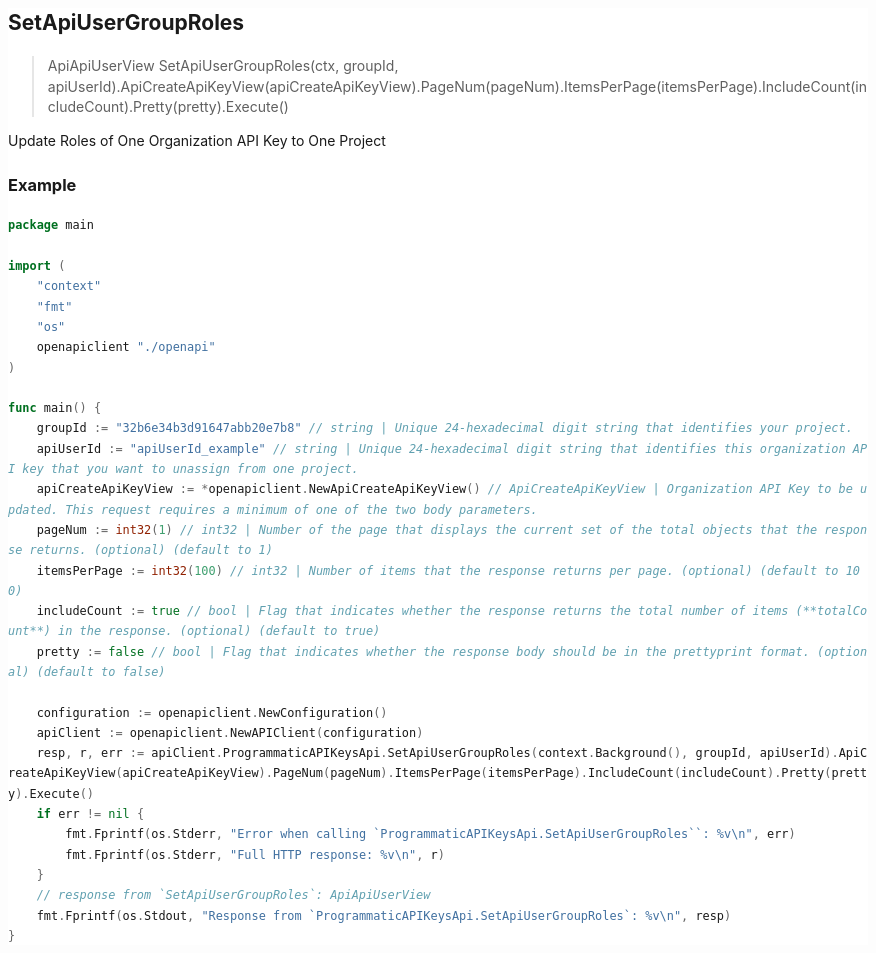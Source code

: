 
## SetApiUserGroupRoles

> ApiApiUserView SetApiUserGroupRoles(ctx, groupId, apiUserId).ApiCreateApiKeyView(apiCreateApiKeyView).PageNum(pageNum).ItemsPerPage(itemsPerPage).IncludeCount(includeCount).Pretty(pretty).Execute()

Update Roles of One Organization API Key to One Project



### Example

```go
package main

import (
    "context"
    "fmt"
    "os"
    openapiclient "./openapi"
)

func main() {
    groupId := "32b6e34b3d91647abb20e7b8" // string | Unique 24-hexadecimal digit string that identifies your project.
    apiUserId := "apiUserId_example" // string | Unique 24-hexadecimal digit string that identifies this organization API key that you want to unassign from one project.
    apiCreateApiKeyView := *openapiclient.NewApiCreateApiKeyView() // ApiCreateApiKeyView | Organization API Key to be updated. This request requires a minimum of one of the two body parameters.
    pageNum := int32(1) // int32 | Number of the page that displays the current set of the total objects that the response returns. (optional) (default to 1)
    itemsPerPage := int32(100) // int32 | Number of items that the response returns per page. (optional) (default to 100)
    includeCount := true // bool | Flag that indicates whether the response returns the total number of items (**totalCount**) in the response. (optional) (default to true)
    pretty := false // bool | Flag that indicates whether the response body should be in the prettyprint format. (optional) (default to false)

    configuration := openapiclient.NewConfiguration()
    apiClient := openapiclient.NewAPIClient(configuration)
    resp, r, err := apiClient.ProgrammaticAPIKeysApi.SetApiUserGroupRoles(context.Background(), groupId, apiUserId).ApiCreateApiKeyView(apiCreateApiKeyView).PageNum(pageNum).ItemsPerPage(itemsPerPage).IncludeCount(includeCount).Pretty(pretty).Execute()
    if err != nil {
        fmt.Fprintf(os.Stderr, "Error when calling `ProgrammaticAPIKeysApi.SetApiUserGroupRoles``: %v\n", err)
        fmt.Fprintf(os.Stderr, "Full HTTP response: %v\n", r)
    }
    // response from `SetApiUserGroupRoles`: ApiApiUserView
    fmt.Fprintf(os.Stdout, "Response from `ProgrammaticAPIKeysApi.SetApiUserGroupRoles`: %v\n", resp)
}
```
